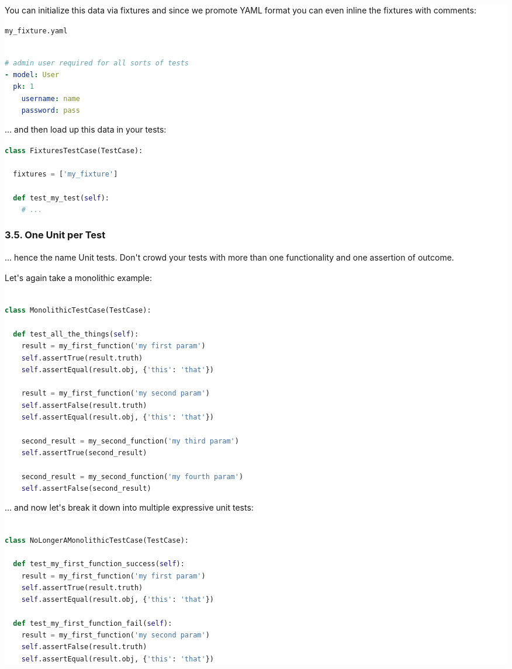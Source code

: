 You can initialize this data via fixtures and since we promote YAML format you can even inline the fixtures with comments:

`my_fixture.yaml`
```yaml

# admin user required for all sorts of tests
- model: User
  pk: 1
    username: name
    password: pass
```

... and then load up this data in your tests:

```python
class FixturesTestCase(TestCase):

  fixtures = ['my_fixture']

  def test_my_test(self):
    # ...

```

### 3.5. One Unit per Test

... hence the name Unit tests. Don't crowd your tests with more than one functionality and one assertion of outcome.

Let's again take a monolithic example:

```python

class MonolithicTestCase(TestCase):

  def test_all_the_things(self):
    result = my_first_function('my first param')
    self.assertTrue(result.truth)
    self.assertEqual(result.obj, {'this': 'that'})

    result = my_first_function('my second param')
    self.assertFalse(result.truth)
    self.assertEqual(result.obj, {'this': 'that'})

    second_result = my_second_function('my third param')
    self.assertTrue(second_result)

    second_result = my_second_function('my fourth param')
    self.assertFalse(second_result)
```

... and now let's break it down into multiple expressive unit tests:

```python

class NoLongerAMonolithicTestCase(TestCase):

  def test_my_first_function_success(self):
    result = my_first_function('my first param')
    self.assertTrue(result.truth)
    self.assertEqual(result.obj, {'this': 'that'})

  def test_my_first_function_fail(self):
    result = my_first_function('my second param')
    self.assertFalse(result.truth)
    self.assertEqual(result.obj, {'this': 'that'})

```